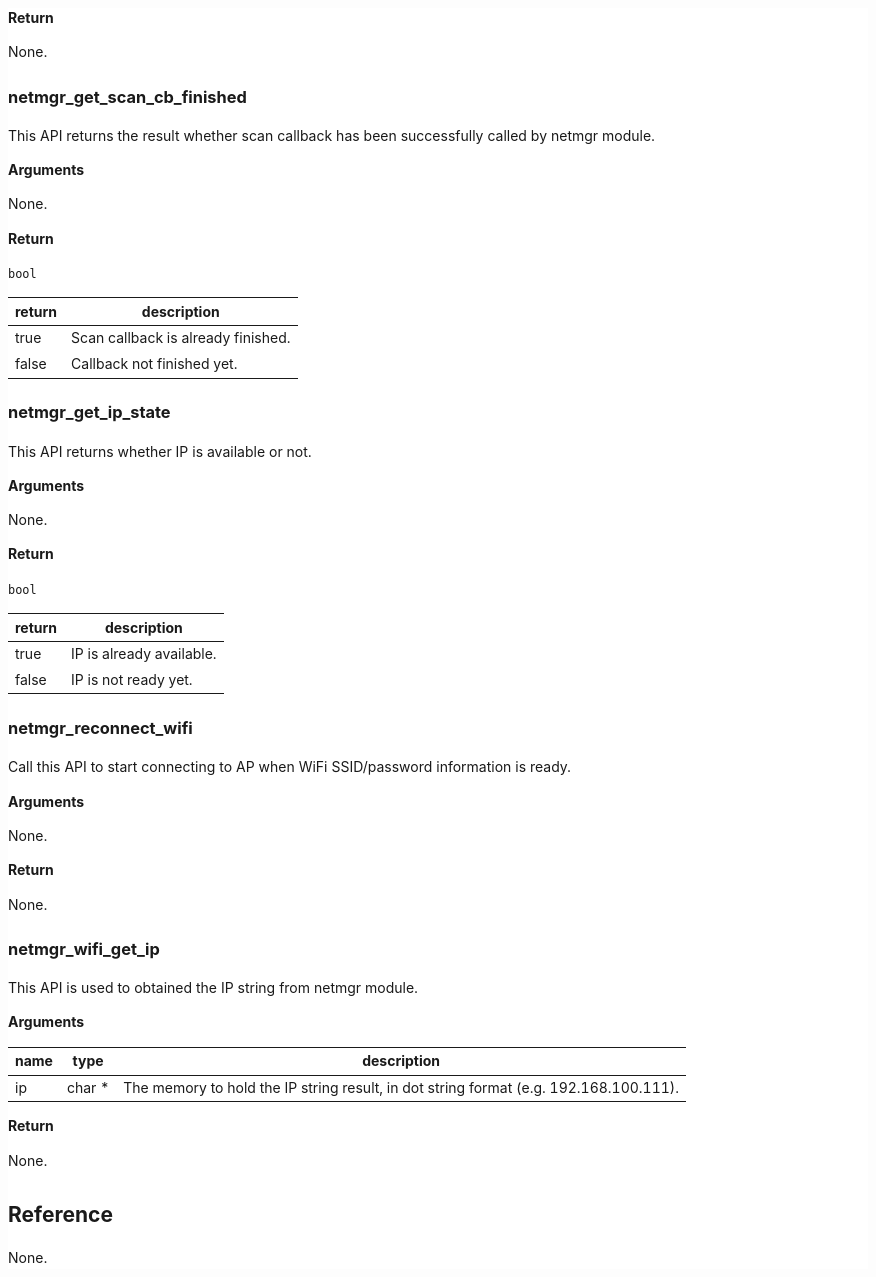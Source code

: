 **Return**

None.

### netmgr_get_scan_cb_finished

This API returns the result whether scan callback has been successfully called by netmgr module.

**Arguments**

None.

**Return**

`bool`

| return | description                        |
| ------ | ---------------------------------- |
| true   | Scan callback is already finished. |
| false  | Callback not finished yet.         |

### netmgr_get_ip_state

This API returns whether IP is available or not.

**Arguments**

None.

**Return**

`bool`

| return | description              |
| ------ | ------------------------ |
| true   | IP is already available. |
| false  | IP is not ready yet.     |

### netmgr_reconnect_wifi

Call this API to start connecting to AP when WiFi SSID/password information is ready.

**Arguments**

None.

**Return**

None.

### netmgr_wifi_get_ip

This API is used to obtained the IP string from netmgr module.

**Arguments**

| name | type   | description                                                  |
| ---- | ------ | ------------------------------------------------------------ |
| ip   | char * | The memory to hold the IP string result, in dot string format (e.g. 192.168.100.111). |

**Return**

None.

## Reference

None.
